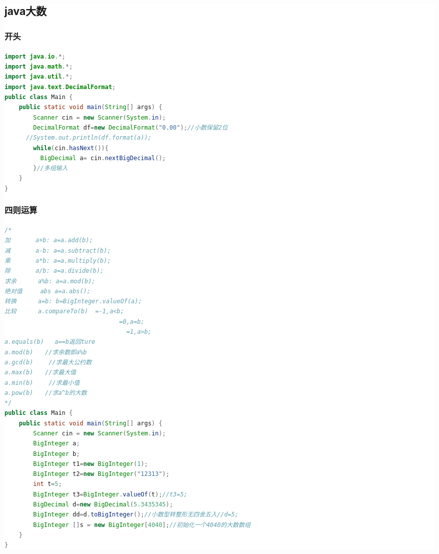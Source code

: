 ## java大数

### 开头

```java
import java.io.*;
import java.math.*;
import java.util.*;
import java.text.DecimalFormat;
public class Main {
	public static void main(String[] args) {
		Scanner cin = new Scanner(System.in);
      	DecimalFormat df=new DecimalFormat("0.00");//小数保留2位
      //System.out.println(df.format(a));
    	while(cin.hasNext()){
          BigDecimal a= cin.nextBigDecimal();
        }//多组输入
    }
}
```

### 四则运算

```java
/*
加		a+b: a=a.add(b);
减		a-b: a=a.subtract(b); 
乘		a*b: a=a.multiply(b);
除		a/b: a=a.divide(b);
求余	    a%b: a=a.mod(b);
绝对值		abs a=a.abs();
转换		a=b: b=BigInteger.valueOf(a);
比较		a.compareTo(b)  =-1,a<b;
				   	 	        =0,a=b;
						          =1,a>b;
a.equals(b)   a==b返回ture
a.mod(b)　　//求余数即a%b
a.gcd(b) 　　//求最大公约数
a.max(b)　　//求最大值
a.min(b) 　　//求最小值
a.pow(b)　　//求a^b的大数
*/
public class Main {
	public static void main(String[] args) {
		Scanner cin = new Scanner(System.in);
      	BigInteger a;
      	BigInteger b;
      	BigInteger t1=new BigInteger(1);
      	BigInteger t2=new BigInteger("12313");
      	int t=5;
      	BigInteger t3=BigInteger.valueOf(t);//t3=5;
      	BigDecimal d=new BigDecimal(5.3435345);
      	BigInteger dd=d.toBigInteger();//小数型转整形无四舍五入//d=5;
        BigInteger []s = new BigInteger[4040];//初始化一个4040的大数数组
    }
}
```
